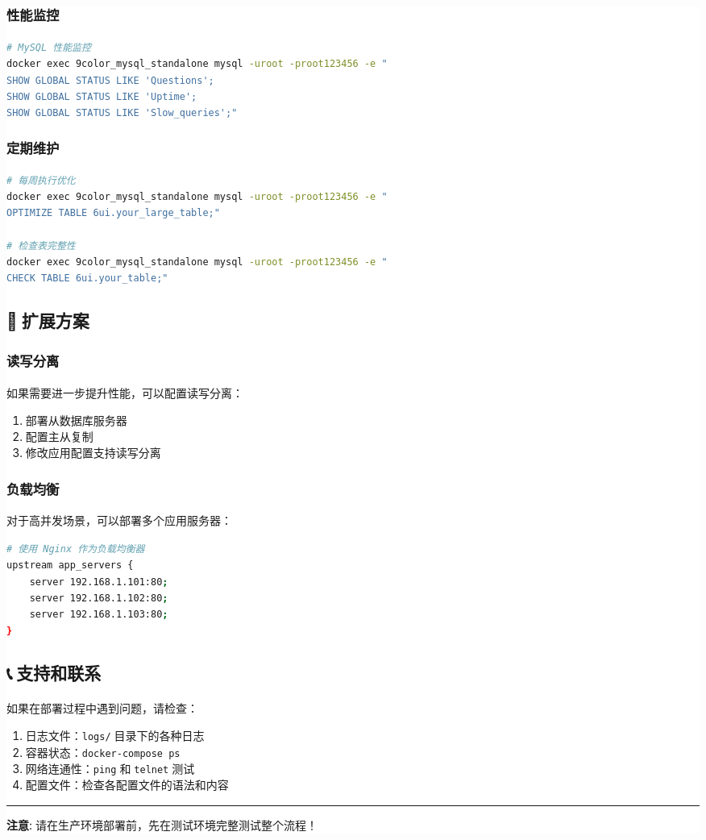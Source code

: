 ### 性能监控

```bash
# MySQL 性能监控
docker exec 9color_mysql_standalone mysql -uroot -proot123456 -e "
SHOW GLOBAL STATUS LIKE 'Questions';
SHOW GLOBAL STATUS LIKE 'Uptime';
SHOW GLOBAL STATUS LIKE 'Slow_queries';"
```

### 定期维护

```bash
# 每周执行优化
docker exec 9color_mysql_standalone mysql -uroot -proot123456 -e "
OPTIMIZE TABLE 6ui.your_large_table;"

# 检查表完整性
docker exec 9color_mysql_standalone mysql -uroot -proot123456 -e "
CHECK TABLE 6ui.your_table;"
```

## 🔗 扩展方案

### 读写分离

如果需要进一步提升性能，可以配置读写分离：

1. 部署从数据库服务器
2. 配置主从复制
3. 修改应用配置支持读写分离

### 负载均衡

对于高并发场景，可以部署多个应用服务器：

```bash
# 使用 Nginx 作为负载均衡器
upstream app_servers {
    server 192.168.1.101:80;
    server 192.168.1.102:80;
    server 192.168.1.103:80;
}
```

## 📞 支持和联系

如果在部署过程中遇到问题，请检查：

1. 日志文件：`logs/` 目录下的各种日志
2. 容器状态：`docker-compose ps`
3. 网络连通性：`ping` 和 `telnet` 测试
4. 配置文件：检查各配置文件的语法和内容

---

**注意**: 请在生产环境部署前，先在测试环境完整测试整个流程！ 
